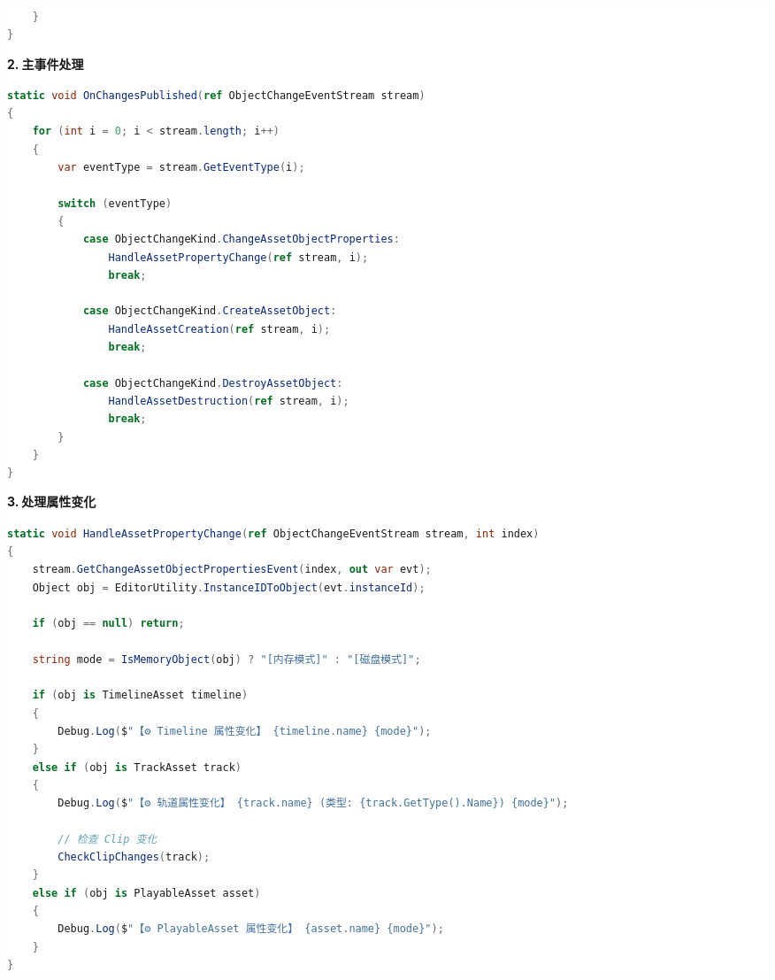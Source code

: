 ```csharp
    }
}
```

**2. 主事件处理**
```csharp
static void OnChangesPublished(ref ObjectChangeEventStream stream)
{
    for (int i = 0; i < stream.length; i++)
    {
        var eventType = stream.GetEventType(i);

        switch (eventType)
        {
            case ObjectChangeKind.ChangeAssetObjectProperties:
                HandleAssetPropertyChange(ref stream, i);
                break;

            case ObjectChangeKind.CreateAssetObject:
                HandleAssetCreation(ref stream, i);
                break;

            case ObjectChangeKind.DestroyAssetObject:
                HandleAssetDestruction(ref stream, i);
                break;
        }
    }
}
```

**3. 处理属性变化**
```csharp
static void HandleAssetPropertyChange(ref ObjectChangeEventStream stream, int index)
{
    stream.GetChangeAssetObjectPropertiesEvent(index, out var evt);
    Object obj = EditorUtility.InstanceIDToObject(evt.instanceId);

    if (obj == null) return;

    string mode = IsMemoryObject(obj) ? "[内存模式]" : "[磁盘模式]";

    if (obj is TimelineAsset timeline)
    {
        Debug.Log($"【⚙ Timeline 属性变化】 {timeline.name} {mode}");
    }
    else if (obj is TrackAsset track)
    {
        Debug.Log($"【⚙ 轨道属性变化】 {track.name} (类型: {track.GetType().Name}) {mode}");

        // 检查 Clip 变化
        CheckClipChanges(track);
    }
    else if (obj is PlayableAsset asset)
    {
        Debug.Log($"【⚙ PlayableAsset 属性变化】 {asset.name} {mode}");
    }
}
```
